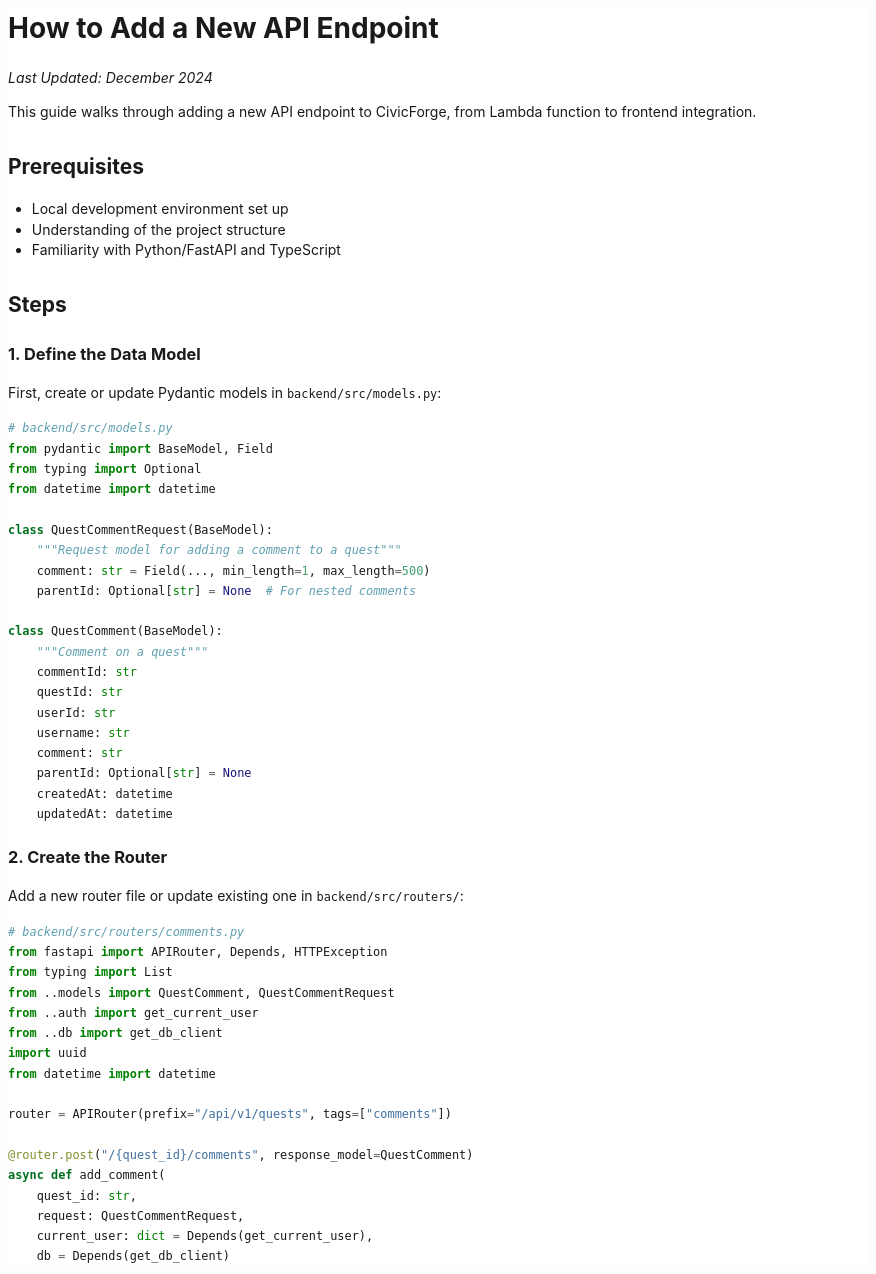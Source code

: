 # How to Add a New API Endpoint

*Last Updated: December 2024*

This guide walks through adding a new API endpoint to CivicForge, from Lambda function to frontend integration.

## Prerequisites

- Local development environment set up
- Understanding of the project structure
- Familiarity with Python/FastAPI and TypeScript

## Steps

### 1. Define the Data Model

First, create or update Pydantic models in `backend/src/models.py`:

```python
# backend/src/models.py
from pydantic import BaseModel, Field
from typing import Optional
from datetime import datetime

class QuestCommentRequest(BaseModel):
    """Request model for adding a comment to a quest"""
    comment: str = Field(..., min_length=1, max_length=500)
    parentId: Optional[str] = None  # For nested comments

class QuestComment(BaseModel):
    """Comment on a quest"""
    commentId: str
    questId: str
    userId: str
    username: str
    comment: str
    parentId: Optional[str] = None
    createdAt: datetime
    updatedAt: datetime
```

### 2. Create the Router

Add a new router file or update existing one in `backend/src/routers/`:

```python
# backend/src/routers/comments.py
from fastapi import APIRouter, Depends, HTTPException
from typing import List
from ..models import QuestComment, QuestCommentRequest
from ..auth import get_current_user
from ..db import get_db_client
import uuid
from datetime import datetime

router = APIRouter(prefix="/api/v1/quests", tags=["comments"])

@router.post("/{quest_id}/comments", response_model=QuestComment)
async def add_comment(
    quest_id: str,
    request: QuestCommentRequest,
    current_user: dict = Depends(get_current_user),
    db = Depends(get_db_client)
```